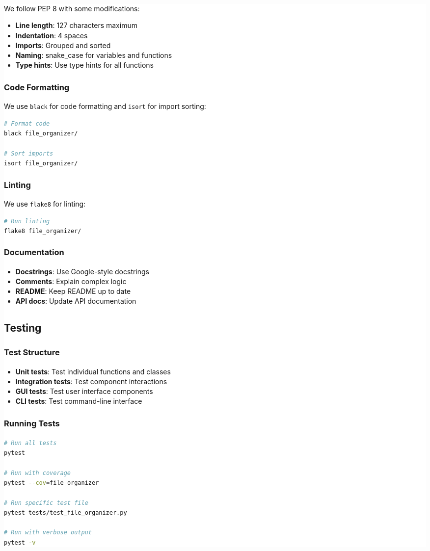 We follow PEP 8 with some modifications:

- **Line length**: 127 characters maximum
- **Indentation**: 4 spaces
- **Imports**: Grouped and sorted
- **Naming**: snake_case for variables and functions
- **Type hints**: Use type hints for all functions

### Code Formatting

We use `black` for code formatting and `isort` for import sorting:

```bash
# Format code
black file_organizer/

# Sort imports
isort file_organizer/
```

### Linting

We use `flake8` for linting:

```bash
# Run linting
flake8 file_organizer/
```

### Documentation

- **Docstrings**: Use Google-style docstrings
- **Comments**: Explain complex logic
- **README**: Keep README up to date
- **API docs**: Update API documentation

## Testing

### Test Structure

- **Unit tests**: Test individual functions and classes
- **Integration tests**: Test component interactions
- **GUI tests**: Test user interface components
- **CLI tests**: Test command-line interface

### Running Tests

```bash
# Run all tests
pytest

# Run with coverage
pytest --cov=file_organizer

# Run specific test file
pytest tests/test_file_organizer.py

# Run with verbose output
pytest -v
```
